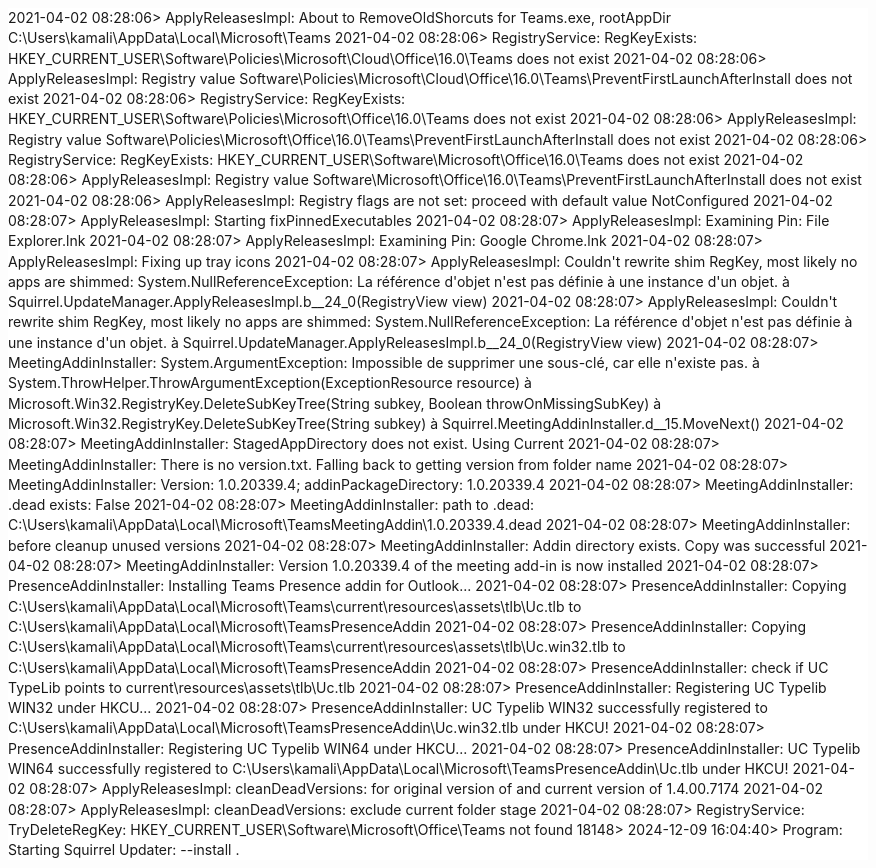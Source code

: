 2021-04-02 08:28:06> ApplyReleasesImpl: About to RemoveOldShorcuts for Teams.exe, rootAppDir C:\Users\kamali\AppData\Local\Microsoft\Teams
2021-04-02 08:28:06> RegistryService: RegKeyExists: HKEY_CURRENT_USER\Software\Policies\Microsoft\Cloud\Office\16.0\Teams does not exist
2021-04-02 08:28:06> ApplyReleasesImpl: Registry value Software\Policies\Microsoft\Cloud\Office\16.0\Teams\PreventFirstLaunchAfterInstall does not exist
2021-04-02 08:28:06> RegistryService: RegKeyExists: HKEY_CURRENT_USER\Software\Policies\Microsoft\Office\16.0\Teams does not exist
2021-04-02 08:28:06> ApplyReleasesImpl: Registry value Software\Policies\Microsoft\Office\16.0\Teams\PreventFirstLaunchAfterInstall does not exist
2021-04-02 08:28:06> RegistryService: RegKeyExists: HKEY_CURRENT_USER\Software\Microsoft\Office\16.0\Teams does not exist
2021-04-02 08:28:06> ApplyReleasesImpl: Registry value Software\Microsoft\Office\16.0\Teams\PreventFirstLaunchAfterInstall does not exist
2021-04-02 08:28:06> ApplyReleasesImpl: Registry flags are not set: proceed with default value NotConfigured
2021-04-02 08:28:07> ApplyReleasesImpl: Starting fixPinnedExecutables
2021-04-02 08:28:07> ApplyReleasesImpl: Examining Pin: File Explorer.lnk
2021-04-02 08:28:07> ApplyReleasesImpl: Examining Pin: Google Chrome.lnk
2021-04-02 08:28:07> ApplyReleasesImpl: Fixing up tray icons
2021-04-02 08:28:07> ApplyReleasesImpl: Couldn't rewrite shim RegKey, most likely no apps are shimmed: System.NullReferenceException: La référence d'objet n'est pas définie à une instance d'un objet.
   à Squirrel.UpdateManager.ApplyReleasesImpl.<unshimOurselves>b__24_0(RegistryView view)
2021-04-02 08:28:07> ApplyReleasesImpl: Couldn't rewrite shim RegKey, most likely no apps are shimmed: System.NullReferenceException: La référence d'objet n'est pas définie à une instance d'un objet.
   à Squirrel.UpdateManager.ApplyReleasesImpl.<unshimOurselves>b__24_0(RegistryView view)
2021-04-02 08:28:07> MeetingAddinInstaller: System.ArgumentException: Impossible de supprimer une sous-clé, car elle n'existe pas.
   à System.ThrowHelper.ThrowArgumentException(ExceptionResource resource)
   à Microsoft.Win32.RegistryKey.DeleteSubKeyTree(String subkey, Boolean throwOnMissingSubKey)
   à Microsoft.Win32.RegistryKey.DeleteSubKeyTree(String subkey)
   à Squirrel.MeetingAddinInstaller.<InstallMeetingAddinAsync>d__15.MoveNext()
2021-04-02 08:28:07> MeetingAddinInstaller: StagedAppDirectory does not exist. Using Current
2021-04-02 08:28:07> MeetingAddinInstaller: There is no version.txt. Falling back to getting version from folder name
2021-04-02 08:28:07> MeetingAddinInstaller: Version: 1.0.20339.4; addinPackageDirectory: 1.0.20339.4
2021-04-02 08:28:07> MeetingAddinInstaller: .dead exists: False
2021-04-02 08:28:07> MeetingAddinInstaller: path to .dead: C:\Users\kamali\AppData\Local\Microsoft\TeamsMeetingAddin\1.0.20339.4\.dead
2021-04-02 08:28:07> MeetingAddinInstaller: before cleanup unused versions
2021-04-02 08:28:07> MeetingAddinInstaller: Addin directory exists. Copy was successful
2021-04-02 08:28:07> MeetingAddinInstaller: Version 1.0.20339.4 of the meeting add-in is now installed
2021-04-02 08:28:07> PresenceAddinInstaller: Installing Teams Presence addin for Outlook...
2021-04-02 08:28:07> PresenceAddinInstaller: Copying C:\Users\kamali\AppData\Local\Microsoft\Teams\current\resources\assets\tlb\Uc.tlb to C:\Users\kamali\AppData\Local\Microsoft\TeamsPresenceAddin
2021-04-02 08:28:07> PresenceAddinInstaller: Copying C:\Users\kamali\AppData\Local\Microsoft\Teams\current\resources\assets\tlb\Uc.win32.tlb to C:\Users\kamali\AppData\Local\Microsoft\TeamsPresenceAddin
2021-04-02 08:28:07> PresenceAddinInstaller: check if UC TypeLib points to current\resources\assets\tlb\Uc.tlb
2021-04-02 08:28:07> PresenceAddinInstaller: Registering UC Typelib WIN32 under HKCU...
2021-04-02 08:28:07> PresenceAddinInstaller: UC Typelib WIN32 successfully registered to C:\Users\kamali\AppData\Local\Microsoft\TeamsPresenceAddin\Uc.win32.tlb under HKCU!
2021-04-02 08:28:07> PresenceAddinInstaller: Registering UC Typelib WIN64 under HKCU...
2021-04-02 08:28:07> PresenceAddinInstaller: UC Typelib WIN64 successfully registered to C:\Users\kamali\AppData\Local\Microsoft\TeamsPresenceAddin\Uc.tlb under HKCU!
2021-04-02 08:28:07> ApplyReleasesImpl: cleanDeadVersions: for original version of  and current version of 1.4.00.7174
2021-04-02 08:28:07> ApplyReleasesImpl: cleanDeadVersions: exclude current folder stage
2021-04-02 08:28:07> RegistryService: TryDeleteRegKey: HKEY_CURRENT_USER\Software\Microsoft\Office\Teams not found
18148> 2024-12-09 16:04:40> Program: Starting Squirrel Updater: --install .